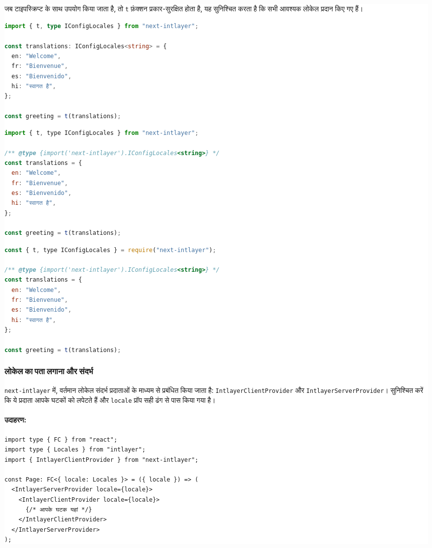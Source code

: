 जब टाइपस्क्रिप्ट के साथ उपयोग किया जाता है, तो `t` फ़ंक्शन प्रकार-सुरक्षित होता है, यह सुनिश्चित करता है कि सभी आवश्यक लोकेल प्रदान किए गए हैं।

```typescript codeFormat="typescript"
import { t, type IConfigLocales } from "next-intlayer";

const translations: IConfigLocales<string> = {
  en: "Welcome",
  fr: "Bienvenue",
  es: "Bienvenido",
  hi: "स्वागत है",
};

const greeting = t(translations);
```

```javascript codeFormat="esm"
import { t, type IConfigLocales } from "next-intlayer";

/** @type {import('next-intlayer').IConfigLocales<string>} */
const translations = {
  en: "Welcome",
  fr: "Bienvenue",
  es: "Bienvenido",
  hi: "स्वागत है",
};

const greeting = t(translations);
```

```javascript codeFormat="commonjs"
const { t, type IConfigLocales } = require("next-intlayer");

/** @type {import('next-intlayer').IConfigLocales<string>} */
const translations = {
  en: "Welcome",
  fr: "Bienvenue",
  es: "Bienvenido",
  hi: "स्वागत है",
};

const greeting = t(translations);
```

### लोकेल का पता लगाना और संदर्भ

`next-intlayer` में, वर्तमान लोकेल संदर्भ प्रदाताओं के माध्यम से प्रबंधित किया जाता है: `IntlayerClientProvider` और `IntlayerServerProvider`। सुनिश्चित करें कि ये प्रदाता आपके घटकों को लपेटते हैं और `locale` प्रॉप सही ढंग से पास किया गया है।

#### उदाहरण:

```tsx codeFormat="typescript"
import type { FC } from "react";
import type { Locales } from "intlayer";
import { IntlayerClientProvider } from "next-intlayer";

const Page: FC<{ locale: Locales }> = ({ locale }) => (
  <IntlayerServerProvider locale={locale}>
    <IntlayerClientProvider locale={locale}>
      {/* आपके घटक यहां */}
    </IntlayerClientProvider>
  </IntlayerServerProvider>
);
```
